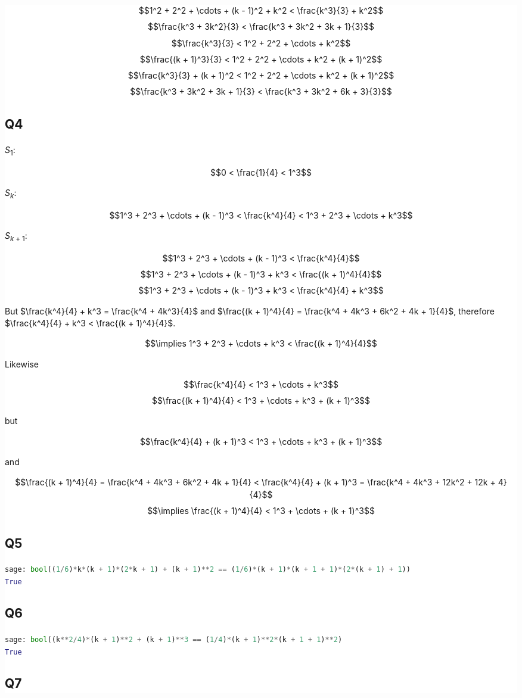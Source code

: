 $$1^2 + 2^2 + \cdots + (k - 1)^2 + k^2 < \frac{k^3}{3} + k^2$$
$$\frac{k^3 + 3k^2}{3} < \frac{k^3 + 3k^2 + 3k + 1}{3}$$
$$\frac{k^3}{3} < 1^2 + 2^2 + \cdots + k^2$$
$$\frac{(k + 1)^3}{3} < 1^2 + 2^2 + \cdots + k^2 + (k + 1)^2$$
$$\frac{k^3}{3} + (k + 1)^2 < 1^2 + 2^2 + \cdots + k^2 + (k + 1)^2$$
$$\frac{k^3 + 3k^2 + 3k + 1}{3} < \frac{k^3 + 3k^2 + 6k + 3}{3}$$

## Q4

$S_1$:

$$0 < \frac{1}{4} < 1^3$$

$S_k$:

$$1^3 + 2^3 + \cdots + (k - 1)^3 < \frac{k^4}{4} < 1^3 + 2^3 + \cdots + k^3$$

$S_{k + 1}$:

$$1^3 + 2^3 + \cdots + (k - 1)^3 < \frac{k^4}{4}$$
$$1^3 + 2^3 + \cdots + (k - 1)^3 + k^3 < \frac{(k + 1)^4}{4}$$
$$1^3 + 2^3 + \cdots + (k - 1)^3 + k^3 < \frac{k^4}{4} + k^3$$

But $\frac{k^4}{4} + k^3 = \frac{k^4 + 4k^3}{4}$ and $\frac{(k + 1)^4}{4} = \frac{k^4 + 4k^3 + 6k^2 + 4k + 1}{4}$, therefore $\frac{k^4}{4} + k^3 < \frac{(k + 1)^4}{4}$.

$$\implies 1^3 + 2^3 + \cdots + k^3 < \frac{(k + 1)^4}{4}$$

Likewise

$$\frac{k^4}{4} < 1^3 + \cdots + k^3$$
$$\frac{(k + 1)^4}{4} < 1^3 + \cdots + k^3 + (k + 1)^3$$

but

$$\frac{k^4}{4} + (k + 1)^3 < 1^3 + \cdots + k^3 + (k + 1)^3$$

and

$$\frac{(k + 1)^4}{4} = \frac{k^4 + 4k^3 + 6k^2 + 4k + 1}{4} < \frac{k^4}{4} + (k + 1)^3 = \frac{k^4 + 4k^3 + 12k^2 + 12k + 4}{4}$$
$$\implies \frac{(k + 1)^4}{4} < 1^3 + \cdots + (k + 1)^3$$

## Q5

```python
sage: bool((1/6)*k*(k + 1)*(2*k + 1) + (k + 1)**2 == (1/6)*(k + 1)*(k + 1 + 1)*(2*(k + 1) + 1))
True
```

## Q6

```python
sage: bool((k**2/4)*(k + 1)**2 + (k + 1)**3 == (1/4)*(k + 1)**2*(k + 1 + 1)**2)
True
```

## Q7
